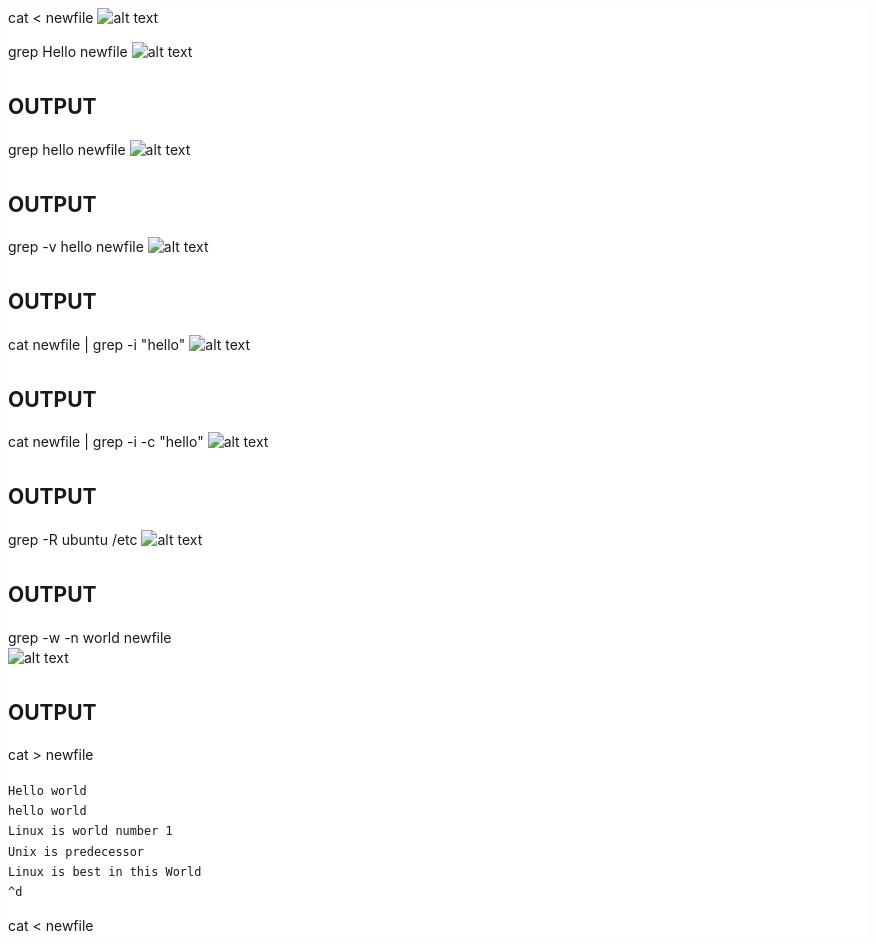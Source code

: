 cat < newfile 
![alt text](<Screenshot from 2024-08-29 15-06-51.png>)
 
grep Hello newfile 
![alt text](<Screenshot from 2024-08-29 15-08-49.png>)
## OUTPUT



grep hello newfile 
![alt text](<Screenshot from 2024-08-29 15-08-08.png>)
## OUTPUT




grep -v hello newfile 
![alt text](<Screenshot from 2024-08-29 15-09-51.png>)
## OUTPUT



cat newfile | grep -i "hello"
![alt text](<Screenshot from 2024-08-29 15-11-34.png>)
## OUTPUT




cat newfile | grep -i -c "hello"
![alt text](<Screenshot from 2024-08-29 15-12-45.png>)
## OUTPUT




grep -R ubuntu /etc
![alt text](<Screenshot from 2024-08-29 15-16-04.png>)

## OUTPUT



grep -w -n world newfile   
![alt text](<Screenshot from 2024-08-29 15-14-57.png>)
## OUTPUT




cat > newfile
```
Hello world
hello world
Linux is world number 1
Unix is predecessor
Linux is best in this World
^d
 ```
 cat < newfile 
